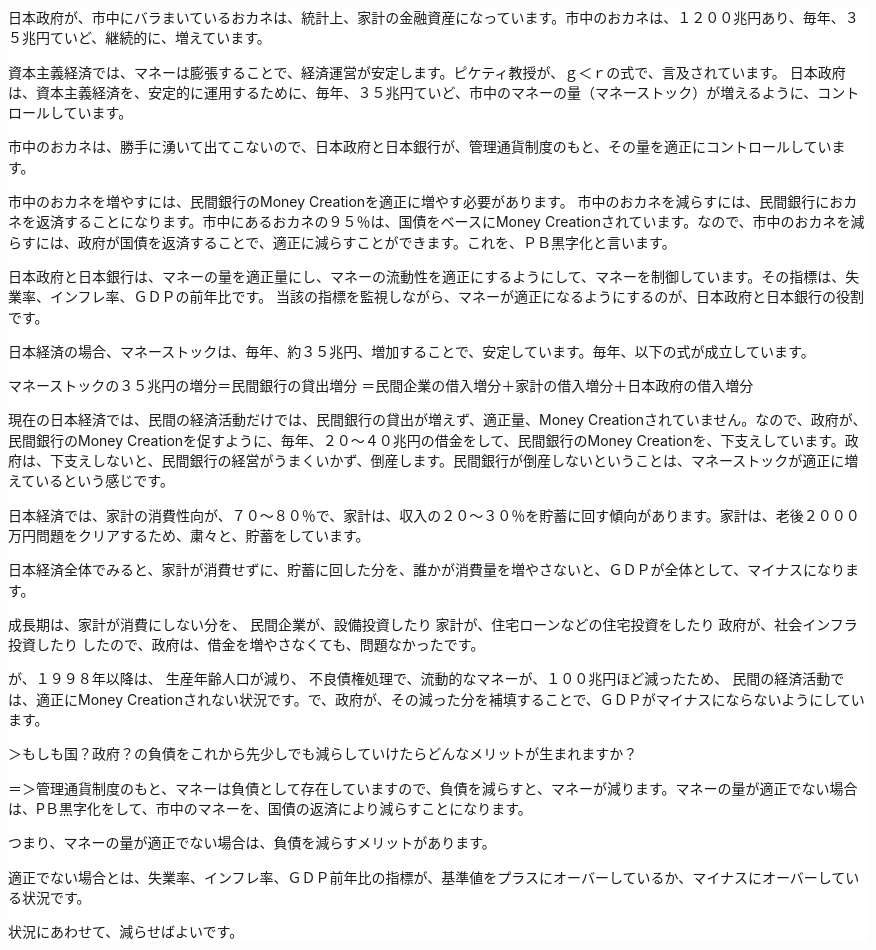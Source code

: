 日本政府が、市中にバラまいているおカネは、統計上、家計の金融資産になっています。市中のおカネは、１２００兆円あり、毎年、３５兆円ていど、継続的に、増えています。 

資本主義経済では、マネーは膨張することで、経済運営が安定します。ピケティ教授が、ｇ＜ｒの式で、言及されています。 日本政府は、資本主義経済を、安定的に運用するために、毎年、３５兆円ていど、市中のマネーの量（マネーストック）が増えるように、コントロールしています。 

市中のおカネは、勝手に湧いて出てこないので、日本政府と日本銀行が、管理通貨制度のもと、その量を適正にコントロールしています。 

市中のおカネを増やすには、民間銀行のMoney Creationを適正に増やす必要があります。 市中のおカネを減らすには、民間銀行におカネを返済することになります。市中にあるおカネの９５％は、国債をベースにMoney Creationされています。なので、市中のおカネを減らすには、政府が国債を返済することで、適正に減らすことができます。これを、ＰＢ黒字化と言います。 

日本政府と日本銀行は、マネーの量を適正量にし、マネーの流動性を適正にするようにして、マネーを制御しています。その指標は、失業率、インフレ率、ＧＤＰの前年比です。 当該の指標を監視しながら、マネーが適正になるようにするのが、日本政府と日本銀行の役割です。 

日本経済の場合、マネーストックは、毎年、約３５兆円、増加することで、安定しています。毎年、以下の式が成立しています。 

マネーストックの３５兆円の増分＝民間銀行の貸出増分
＝民間企業の借入増分＋家計の借入増分＋日本政府の借入増分 

現在の日本経済では、民間の経済活動だけでは、民間銀行の貸出が増えず、適正量、Money Creationされていません。なので、政府が、民間銀行のMoney Creationを促すように、毎年、２０～４０兆円の借金をして、民間銀行のMoney Creationを、下支えしています。政府は、下支えしないと、民間銀行の経営がうまくいかず、倒産します。民間銀行が倒産しないということは、マネーストックが適正に増えているという感じです。 

日本経済では、家計の消費性向が、７０～８０％で、家計は、収入の２０～３０％を貯蓄に回す傾向があります。家計は、老後２０００万円問題をクリアするため、粛々と、貯蓄をしています。 

日本経済全体でみると、家計が消費せずに、貯蓄に回した分を、誰かが消費量を増やさないと、ＧＤＰが全体として、マイナスになります。 

成長期は、家計が消費にしない分を、 
民間企業が、設備投資したり 
家計が、住宅ローンなどの住宅投資をしたり 
政府が、社会インフラ投資したり 
したので、政府は、借金を増やさなくても、問題なかったです。 

が、１９９８年以降は、 生産年齢人口が減り、 不良債権処理で、流動的なマネーが、１００兆円ほど減ったため、 民間の経済活動では、適正にMoney Creationされない状況です。で、政府が、その減った分を補填することで、ＧＤＰがマイナスにならないようにしています。 

＞もしも国？政府？の負債をこれから先少しでも減らしていけたらどんなメリットが生まれますか？ 

＝＞管理通貨制度のもと、マネーは負債として存在していますので、負債を減らすと、マネーが減ります。マネーの量が適正でない場合は、PＢ黒字化をして、市中のマネーを、国債の返済により減らすことになります。 

つまり、マネーの量が適正でない場合は、負債を減らすメリットがあります。

適正でない場合とは、失業率、インフレ率、ＧＤＰ前年比の指標が、基準値をプラスにオーバーしているか、マイナスにオーバーしている状況です。 

状況にあわせて、減らせばよいです。
